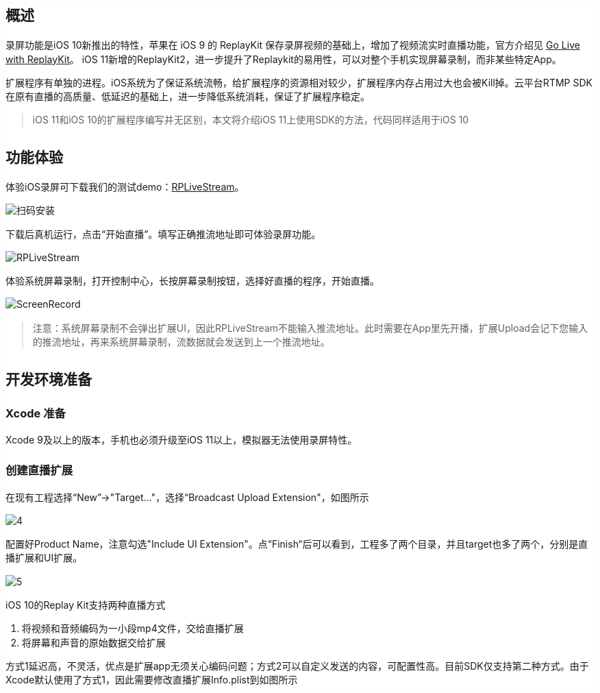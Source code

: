 
## 概述

录屏功能是iOS 10新推出的特性，苹果在 iOS 9 的 ReplayKit 保存录屏视频的基础上，增加了视频流实时直播功能，官方介绍见 [Go Live with ReplayKit](http://devstreaming.apple.com/videos/wwdc/2016/601nsio90cd7ylwimk9/601/601_go_live_with_replaykit.pdf)。
iOS 11新增的ReplayKit2，进一步提升了Replaykit的易用性，可以对整个手机实现屏幕录制，而非某些特定App。

扩展程序有单独的进程。iOS系统为了保证系统流畅，给扩展程序的资源相对较少，扩展程序内存占用过大也会被Kill掉。云平台RTMP SDK在原有直播的高质量、低延迟的基础上，进一步降低系统消耗，保证了扩展程序稳定。

> iOS 11和iOS 10的扩展程序编写并无区别，本文将介绍iOS 11上使用SDK的方法，代码同样适用于iOS 10

## 功能体验

体验iOS录屏可下载我们的测试demo：[RPLiveStream](http://dldir1.qq.com/hudongzhibo/xiaozhibo/RPLiveStream-master.zip)。

![扫码安装](http://qzonestyle.gtimg.cn/qzone/vas/opensns/res/img/er.png)

下载后真机运行，点击“开始直播”。填写正确推流地址即可体验录屏功能。

![RPLiveStream](http://qzonestyle.gtimg.cn/qzone/vas/opensns/res/img/RPLiveStream.png)

体验系统屏幕录制，打开控制中心，长按屏幕录制按钮，选择好直播的程序，开始直播。

![ScreenRecord](http://qzonestyle.gtimg.cn/qzone/vas/opensns/res/img/ScreenRecord.png)

> 注意：系统屏幕录制不会弹出扩展UI，因此RPLiveStream不能输入推流地址。此时需要在App里先开播，扩展Upload会记下您输入的推流地址，再来系统屏幕录制，流数据就会发送到上一个推流地址。

## 开发环境准备

### Xcode 准备

Xcode 9及以上的版本，手机也必须升级至iOS 11以上，模拟器无法使用录屏特性。

### 创建直播扩展

在现有工程选择“New”->"Target…"，选择“Broadcast Upload Extension"，如图所示

![4](https://mc.qcloudimg.com/static/img/9d18eb52c817ba14bbd707be56adb84c/image.png)

配置好Product Name，注意勾选"Include UI Extension"。点“Finish“后可以看到，工程多了两个目录，并且target也多了两个，分别是直播扩展和UI扩展。

![5](https://mc.qcloudimg.com/static/img/6712032a19170ea7725ae8b445c7dddc/image.png)

iOS 10的Replay Kit支持两种直播方式

1. 将视频和音频编码为一小段mp4文件，交给直播扩展
2. 将屏幕和声音的原始数据交给扩展

方式1延迟高，不灵活，优点是扩展app无须关心编码问题；方式2可以自定义发送的内容，可配置性高。目前SDK仅支持第二种方式。由于Xcode默认使用了方式1，因此需要修改直播扩展Info.plist到如图所示
